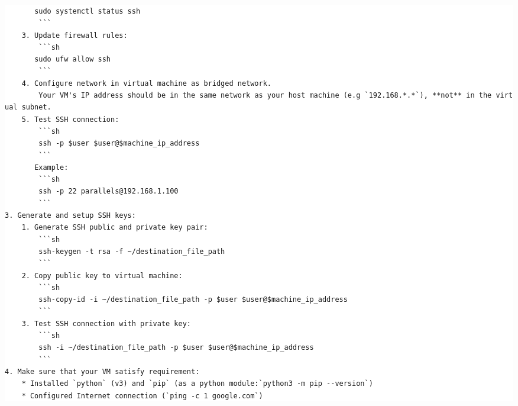```
       sudo systemctl status ssh 
        ```
    3. Update firewall rules:
        ```sh
       sudo ufw allow ssh
        ```
    4. Configure network in virtual machine as bridged network.
        Your VM's IP address should be in the same network as your host machine (e.g `192.168.*.*`), **not** in the virtual subnet.
    5. Test SSH connection:
        ```sh
        ssh -p $user $user@$machine_ip_address 
        ```
       Example:
        ```sh
        ssh -p 22 parallels@192.168.1.100
        ```
3. Generate and setup SSH keys:
    1. Generate SSH public and private key pair:
        ```sh
        ssh-keygen -t rsa -f ~/destination_file_path
        ```
    2. Copy public key to virtual machine:
        ```sh
        ssh-copy-id -i ~/destination_file_path -p $user $user@$machine_ip_address
        ```
    3. Test SSH connection with private key:
        ```sh
        ssh -i ~/destination_file_path -p $user $user@$machine_ip_address
        ```
4. Make sure that your VM satisfy requirement:
    * Installed `python` (v3) and `pip` (as a python module:`python3 -m pip --version`)
    * Configured Internet connection (`ping -c 1 google.com`)

